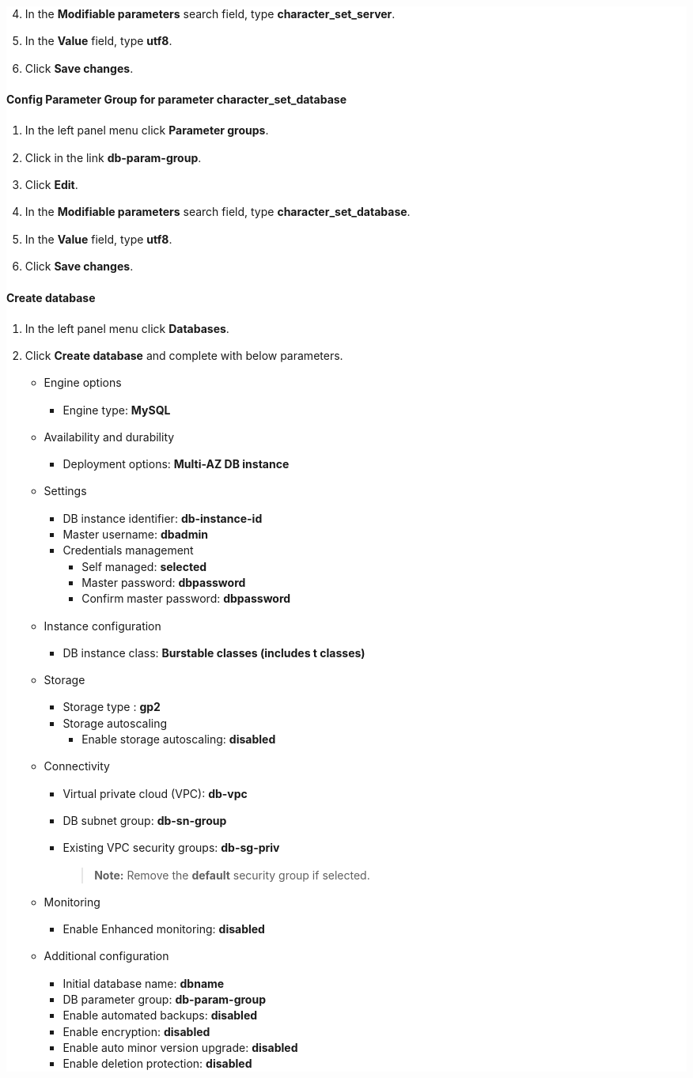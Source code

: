 04. In the **Modifiable parameters** search field, type **character_set_server**.

05. In the **Value** field, type **utf8**.

06. Click **Save changes**.

#### **Config Parameter Group for parameter character_set_database**

01. In the left panel menu click **Parameter groups**.

02. Click in the link **db-param-group**.

03. Click **Edit**.

04. In the **Modifiable parameters** search field, type **character_set_database**.

05. In the **Value** field, type **utf8**.

06. Click **Save changes**.

#### **Create database**

01. In the left panel menu click **Databases**.

02. Click **Create database** and complete with below parameters.

    - Engine options
      - Engine type: **MySQL**
    - Availability and durability
      - Deployment options: **Multi-AZ DB instance**
    - Settings
      - DB instance identifier: **db-instance-id**
      - Master username: **dbadmin**
      - Credentials management
        - Self managed: **selected**
        - Master password: **dbpassword**
        - Confirm master password: **dbpassword**
    - Instance configuration
      - DB instance class: **Burstable classes (includes t classes)**
    - Storage
      - Storage type : **gp2**
      - Storage autoscaling
        - Enable storage autoscaling: **disabled**
    - Connectivity
      - Virtual private cloud (VPC): **db-vpc**
      - DB subnet group: **db-sn-group**
      - Existing VPC security groups: **db-sg-priv**

        > **Note:** Remove the **default** security group if selected.

    - Monitoring
      - Enable Enhanced monitoring: **disabled**
    - Additional configuration
      - Initial database name: **dbname**
      - DB parameter group: **db-param-group**
      - Enable automated backups: **disabled**
      - Enable encryption: **disabled**
      - Enable auto minor version upgrade: **disabled**
      - Enable deletion protection: **disabled**
